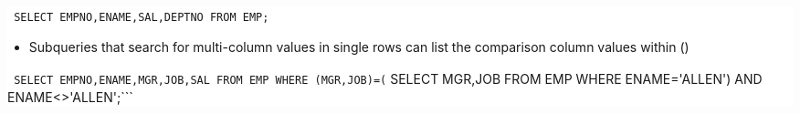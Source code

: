 ``` SELECT EMPNO,ENAME,SAL,DEPTNO FROM EMP;```
- Subqueries that search for multi-column values in single rows can list the comparison column values within ()    

``` SELECT EMPNO,ENAME,MGR,JOB,SAL FROM EMP WHERE (MGR,JOB)=(``` SELECT MGR,JOB FROM EMP 
    WHERE ENAME='ALLEN') AND ENAME<>'ALLEN';```



